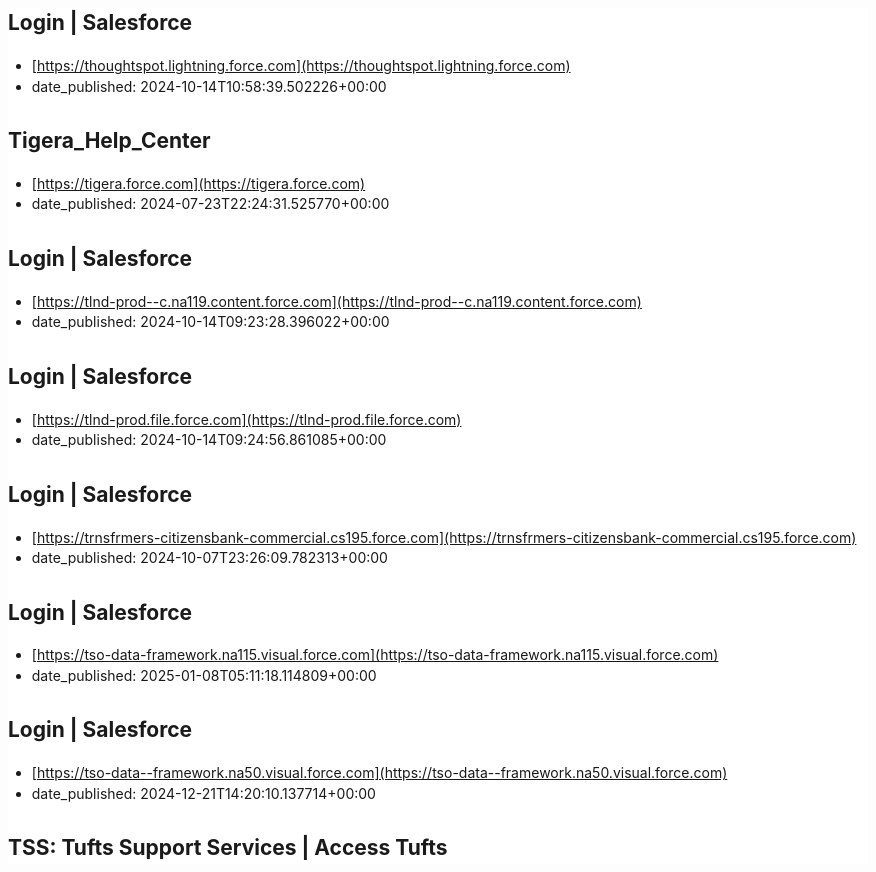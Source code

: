  ## Login | Salesforce
 - [https://thoughtspot.lightning.force.com](https://thoughtspot.lightning.force.com)
 - date_published: 2024-10-14T10:58:39.502226+00:00

 ## Tigera_Help_Center
 - [https://tigera.force.com](https://tigera.force.com)
 - date_published: 2024-07-23T22:24:31.525770+00:00

 ## Login | Salesforce
 - [https://tlnd-prod--c.na119.content.force.com](https://tlnd-prod--c.na119.content.force.com)
 - date_published: 2024-10-14T09:23:28.396022+00:00

 ## Login | Salesforce
 - [https://tlnd-prod.file.force.com](https://tlnd-prod.file.force.com)
 - date_published: 2024-10-14T09:24:56.861085+00:00

 ## Login | Salesforce
 - [https://trnsfrmers-citizensbank-commercial.cs195.force.com](https://trnsfrmers-citizensbank-commercial.cs195.force.com)
 - date_published: 2024-10-07T23:26:09.782313+00:00

 ## Login | Salesforce
 - [https://tso-data-framework.na115.visual.force.com](https://tso-data-framework.na115.visual.force.com)
 - date_published: 2025-01-08T05:11:18.114809+00:00

 ## Login | Salesforce
 - [https://tso-data--framework.na50.visual.force.com](https://tso-data--framework.na50.visual.force.com)
 - date_published: 2024-12-21T14:20:10.137714+00:00

 ## TSS: Tufts Support Services | Access Tufts
